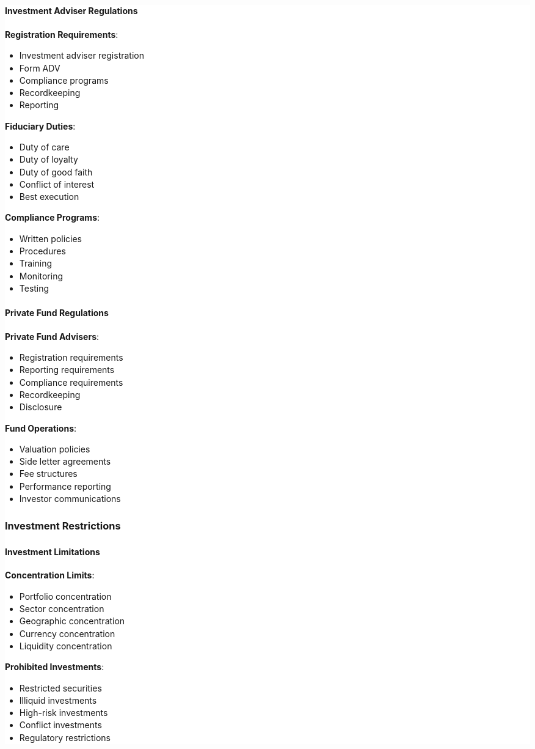 #### Investment Adviser Regulations

**Registration Requirements**:
- Investment adviser registration
- Form ADV
- Compliance programs
- Recordkeeping
- Reporting

**Fiduciary Duties**:
- Duty of care
- Duty of loyalty
- Duty of good faith
- Conflict of interest
- Best execution

**Compliance Programs**:
- Written policies
- Procedures
- Training
- Monitoring
- Testing

#### Private Fund Regulations

**Private Fund Advisers**:
- Registration requirements
- Reporting requirements
- Compliance requirements
- Recordkeeping
- Disclosure

**Fund Operations**:
- Valuation policies
- Side letter agreements
- Fee structures
- Performance reporting
- Investor communications

### Investment Restrictions

#### Investment Limitations

**Concentration Limits**:
- Portfolio concentration
- Sector concentration
- Geographic concentration
- Currency concentration
- Liquidity concentration

**Prohibited Investments**:
- Restricted securities
- Illiquid investments
- High-risk investments
- Conflict investments
- Regulatory restrictions
